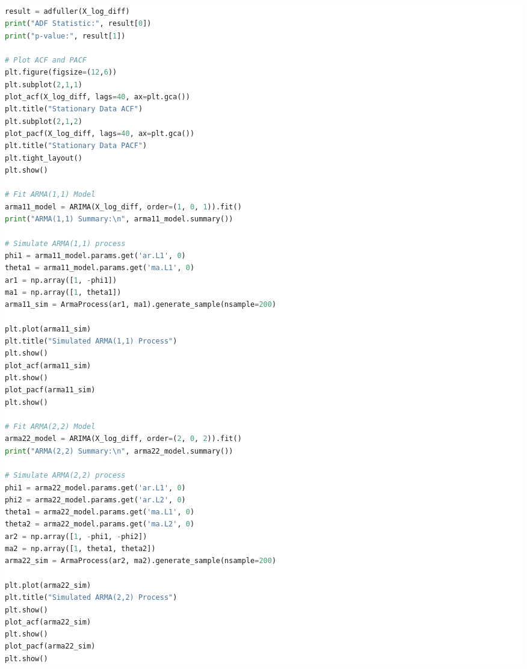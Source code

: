 ```python
result = adfuller(X_log_diff)
print("ADF Statistic:", result[0])
print("p-value:", result[1])

# Plot ACF and PACF
plt.figure(figsize=(12,6))
plt.subplot(2,1,1)
plot_acf(X_log_diff, lags=40, ax=plt.gca())
plt.title("Stationary Data ACF")
plt.subplot(2,1,2)
plot_pacf(X_log_diff, lags=40, ax=plt.gca())
plt.title("Stationary Data PACF")
plt.tight_layout()
plt.show()

# Fit ARMA(1,1) Model
arma11_model = ARIMA(X_log_diff, order=(1, 0, 1)).fit()
print("ARMA(1,1) Summary:\n", arma11_model.summary())

# Simulate ARMA(1,1) process
phi1 = arma11_model.params.get('ar.L1', 0)
theta1 = arma11_model.params.get('ma.L1', 0)
ar1 = np.array([1, -phi1])
ma1 = np.array([1, theta1])
arma11_sim = ArmaProcess(ar1, ma1).generate_sample(nsample=200)

plt.plot(arma11_sim)
plt.title("Simulated ARMA(1,1) Process")
plt.show()
plot_acf(arma11_sim)
plt.show()
plot_pacf(arma11_sim)
plt.show()

# Fit ARMA(2,2) Model
arma22_model = ARIMA(X_log_diff, order=(2, 0, 2)).fit()
print("ARMA(2,2) Summary:\n", arma22_model.summary())

# Simulate ARMA(2,2) process
phi1 = arma22_model.params.get('ar.L1', 0)
phi2 = arma22_model.params.get('ar.L2', 0)
theta1 = arma22_model.params.get('ma.L1', 0)
theta2 = arma22_model.params.get('ma.L2', 0)
ar2 = np.array([1, -phi1, -phi2])
ma2 = np.array([1, theta1, theta2])
arma22_sim = ArmaProcess(ar2, ma2).generate_sample(nsample=200)

plt.plot(arma22_sim)
plt.title("Simulated ARMA(2,2) Process")
plt.show()
plot_acf(arma22_sim)
plt.show()
plot_pacf(arma22_sim)
plt.show()


```
